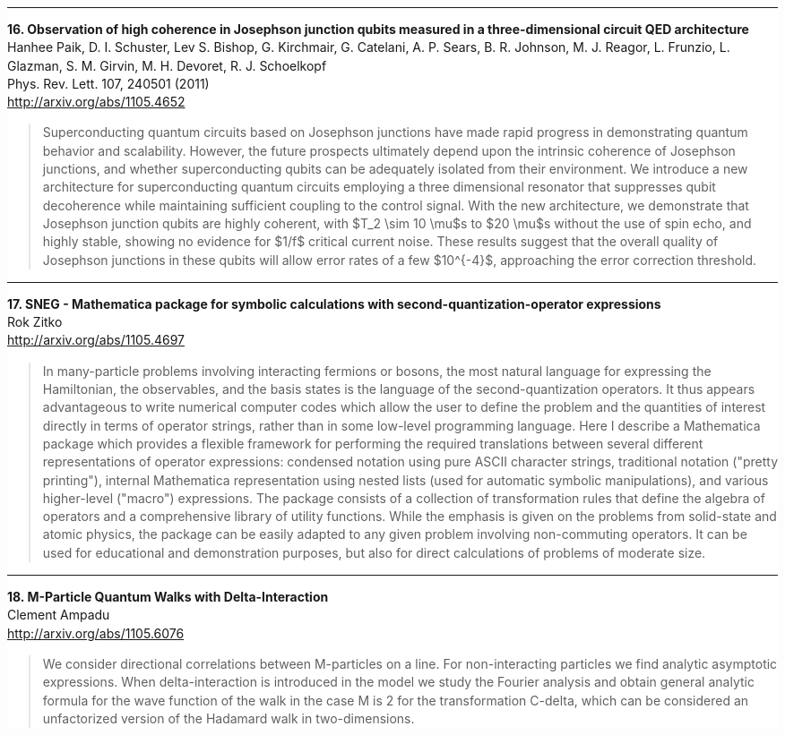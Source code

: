 ------

**16.    Observation of high coherence in Josephson junction qubits measured in a three-dimensional circuit QED architecture**  
Hanhee Paik, D. I. Schuster, Lev S. Bishop, G. Kirchmair, G. Catelani, A. P. Sears, B. R. Johnson, M. J. Reagor, L. Frunzio, L. Glazman, S. M. Girvin, M. H. Devoret, R. J. Schoelkopf  
Phys. Rev. Lett. 107, 240501 (2011)  
http://arxiv.org/abs/1105.4652  
<blockquote>
<p>
Superconducting quantum circuits based on Josephson junctions have made rapid progress in demonstrating quantum behavior and scalability. However, the future prospects ultimately depend upon the intrinsic coherence of Josephson junctions, and whether superconducting qubits can be adequately isolated from their environment. We introduce a new architecture for superconducting quantum circuits employing a three dimensional resonator that suppresses qubit decoherence while maintaining sufficient coupling to the control signal. With the new architecture, we demonstrate that Josephson junction qubits are highly coherent, with $T_2 \sim 10 \mu$s to $20 \mu$s without the use of spin echo, and highly stable, showing no evidence for $1/f$ critical current noise. These results suggest that the overall quality of Josephson junctions in these qubits will allow error rates of a few $10^{-4}$, approaching the error correction threshold.
</p>
</blockquote>

------

**17.    SNEG - Mathematica package for symbolic calculations with second-quantization-operator expressions**  
Rok Zitko  
http://arxiv.org/abs/1105.4697  
<blockquote>
<p>
In many-particle problems involving interacting fermions or bosons, the most natural language for expressing the Hamiltonian, the observables, and the basis states is the language of the second-quantization operators. It thus appears advantageous to write numerical computer codes which allow the user to define the problem and the quantities of interest directly in terms of operator strings, rather than in some low-level programming language. Here I describe a Mathematica package which provides a flexible framework for performing the required translations between several different representations of operator expressions: condensed notation using pure ASCII character strings, traditional notation ("pretty printing"), internal Mathematica representation using nested lists (used for automatic symbolic manipulations), and various higher-level ("macro") expressions. The package consists of a collection of transformation rules that define the algebra of operators and a comprehensive library of utility functions. While the emphasis is given on the problems from solid-state and atomic physics, the package can be easily adapted to any given problem involving non-commuting operators. It can be used for educational and demonstration purposes, but also for direct calculations of problems of moderate size.
</p>
</blockquote>

------

**18.    M-Particle Quantum Walks with Delta-Interaction**  
Clement Ampadu  
http://arxiv.org/abs/1105.6076  
<blockquote>
<p>
We consider directional correlations between M-particles on a line. For non-interacting particles we find analytic asymptotic expressions. When delta-interaction is introduced in the model we study the Fourier analysis and obtain general analytic formula for the wave function of the walk in the case M is 2 for the transformation C-delta, which can be considered an unfactorized version of the Hadamard walk in two-dimensions.
</p>
</blockquote>
